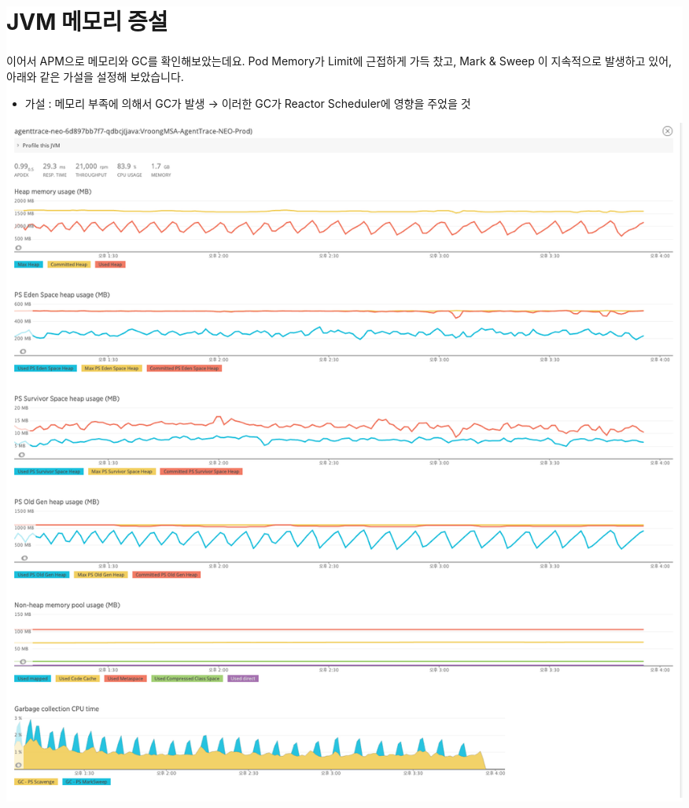 
# JVM 메모리 증설

이어서 APM으로 메모리와 GC를 확인해보았는데요. Pod Memory가 Limit에 근접하게 가득 찼고, Mark & Sweep 이 지속적으로 발생하고 있어, 아래와 같은 가설을 설정해 보았습니다. 

- 가설 : 메모리 부족에 의해서 GC가 발생 →  이러한 GC가 Reactor Scheduler에 영향을 주었을 것

![04](04.png)
